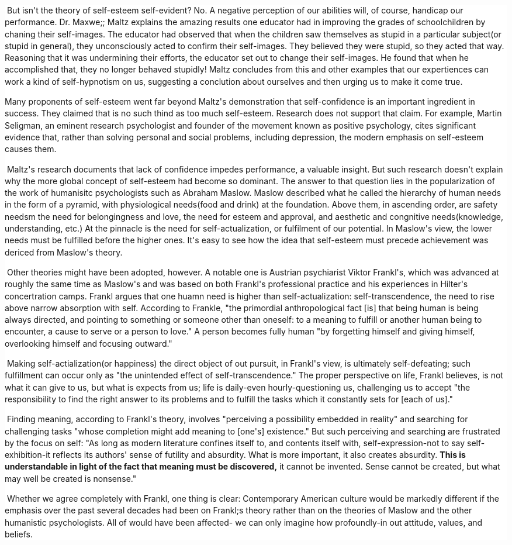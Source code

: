 ​	But isn't the theory of self-esteem self-evident? No. A negative perception of our abilities will, of course, handicap our performance. Dr. Maxwe;; Maltz explains the amazing results one educator had in improving the grades of schoolchildren by chaning their self-images. The educator had observed that when the children saw themselves as stupid in a particular subject(or stupid in general), they unconsciously acted to confirm their self-images. They believed they were stupid, so they acted that way. Reasoning that it was undermining their efforts, the educator set out to change their self-images. He found that when he accomplished that, they no longer behaved stupidly! Maltz concludes from this and other examples that our expertiences can work a kind of self-hypnotism on us, suggesting a conclution about ourselves and then urging us to make it come true.

Many proponents of self-esteem went far beyond Maltz's demonstration that self-confidence is an important ingredient in success. They claimed that is no such thind as too much self-esteem. Research does not support that claim. For example, Martin Seligman, an eminent research psychologist and founder of the movement known as positive psychology, cites significant evidence that, rather than solving personal and social problems, including depression, the modern emphasis on self-esteem causes them.

​	Maltz's research documents that lack of confidence impedes performance, a valuable insight. But such research doesn't explain why the more global concept of self-esteem had become so dominant. The answer to that question lies in the popularization of the work of humanisitc psychologists such as Abraham Maslow. Maslow described what he called the hierarchy of human needs in the form of a pyramid, with physiological needs(food and drink) at the foundation. Above them, in ascending order, are safety needsm the need for belongingness and love, the need for esteem and approval, and aesthetic and congnitive needs(knowledge, understanding, etc.) At the pinnacle is the need for self-actualization, or fulfilment of our potential. In Maslow's view, the lower needs must be fulfilled before the higher ones. It's easy to see how the idea that self-esteem must precede achievement was dericed from Maslow's theory. 

​	Other theories might have been adopted, however. A notable one is Austrian psychiarist Viktor Frankl's, which was advanced at roughly the same time as Maslow's and was based on both Frankl's professional practice and his experiences in Hilter's concertration camps. Frankl argues that one huamn need is higher than self-actualization: self-transcendence, the need to rise above narrow absorption with self. According to Frankle, "the primordial anthropological fact [is] that being human is being always directed, and pointing to something or someone other than oneself: to a meaning to fulfill or another human being to encounter, a cause to serve or a person to love." A person becomes fully human "by forgetting himself and giving himself, overlooking himself and focusing outward."

​	Making self-actialization(or happiness) the direct object of out pursuit, in Frankl's view, is ultimately self-defeating; such fulfillment can occur only as "the unintended effect of self-transcendence." The proper perspective on life, Frankl believes, is not what it can give to us, but what is expects from us; life is daily-even hourly-questioning us, challenging us to accept "the responsibility to find the right answer to its problems and to fulfill the tasks which it constantly sets for [each of us]."

​	Finding meaning, according to Frankl's theory, involves "perceiving a possibility embedded in reality" and searching for challenging tasks "whose completion might add meaning to [one's] existence." But such perceiving and searching are frustrated by the focus on self: "As long as modern literature confines itself to, and contents itself with, self-expression-not to say self-exhibition-it reflects its authors' sense of futility and absurdity. What is more important, it also creates absurdity. **This is understandable in light of the fact that meaning must be discovered,** it cannot be invented. Sense cannot be created, but what may well be created is nonsense."

​	Whether we agree completely with Frankl, one thing is clear: Contemporary American culture would be markedly different if the emphasis over the past several decades had been on Frankl;s theory rather than on the theories of Maslow and the other humanistic psychologists. All of would have been affected- we can only imagine how profoundly-in out attitude, values, and beliefs. 
